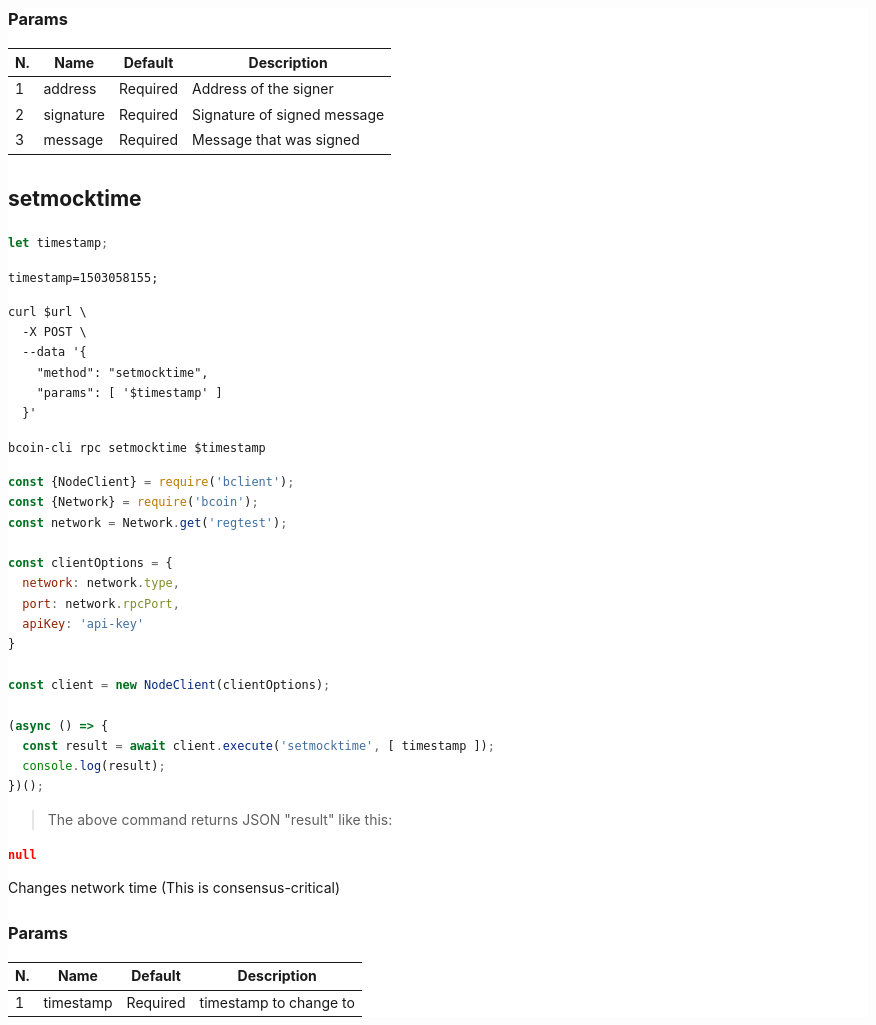 ### Params
N. | Name | Default |  Description
--------- | --------- | --------- | -----------
1 | address | Required | Address of the signer
2 | signature | Required | Signature of signed message
3 | message | Required | Message that was signed

## setmocktime

```javascript
let timestamp;
```

```shell--vars
timestamp=1503058155;
```

```shell--curl
curl $url \
  -X POST \
  --data '{
    "method": "setmocktime",
    "params": [ '$timestamp' ]
  }'
```

```shell--cli
bcoin-cli rpc setmocktime $timestamp
```

```javascript
const {NodeClient} = require('bclient');
const {Network} = require('bcoin');
const network = Network.get('regtest');

const clientOptions = {
  network: network.type,
  port: network.rpcPort,
  apiKey: 'api-key'
}

const client = new NodeClient(clientOptions);

(async () => {
  const result = await client.execute('setmocktime', [ timestamp ]);
  console.log(result);
})();
```

> The above command returns JSON "result" like this:

```json
null
```


Changes network time (This is consensus-critical)

### Params
N. | Name | Default |  Description
--------- | --------- | --------- | -----------
1 | timestamp | Required | timestamp to change to
